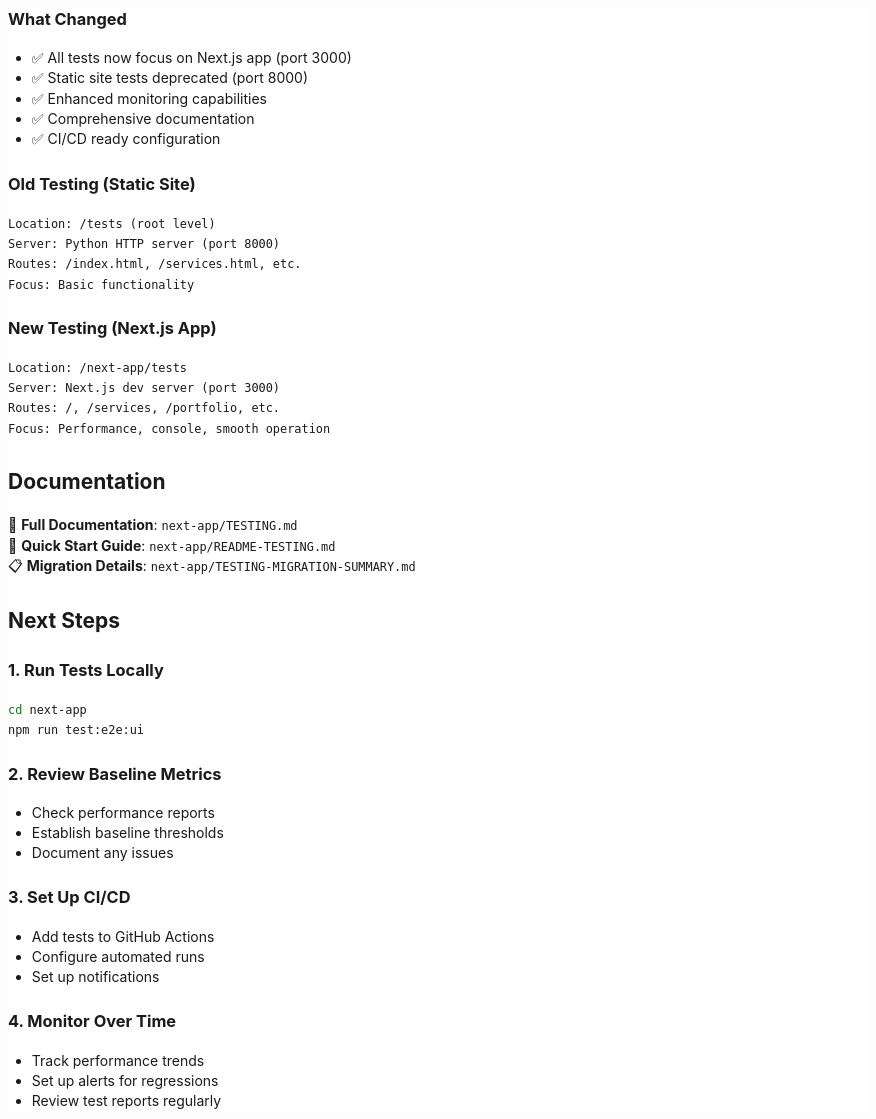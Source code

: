 ### What Changed
- ✅ All tests now focus on Next.js app (port 3000)
- ✅ Static site tests deprecated (port 8000)
- ✅ Enhanced monitoring capabilities
- ✅ Comprehensive documentation
- ✅ CI/CD ready configuration

### Old Testing (Static Site)
```
Location: /tests (root level)
Server: Python HTTP server (port 8000)
Routes: /index.html, /services.html, etc.
Focus: Basic functionality
```

### New Testing (Next.js App)
```
Location: /next-app/tests
Server: Next.js dev server (port 3000)
Routes: /, /services, /portfolio, etc.
Focus: Performance, console, smooth operation
```

## Documentation

📖 **Full Documentation**: `next-app/TESTING.md`  
🚀 **Quick Start Guide**: `next-app/README-TESTING.md`  
📋 **Migration Details**: `next-app/TESTING-MIGRATION-SUMMARY.md`

## Next Steps

### 1. Run Tests Locally
```bash
cd next-app
npm run test:e2e:ui
```

### 2. Review Baseline Metrics
- Check performance reports
- Establish baseline thresholds
- Document any issues

### 3. Set Up CI/CD
- Add tests to GitHub Actions
- Configure automated runs
- Set up notifications

### 4. Monitor Over Time
- Track performance trends
- Set up alerts for regressions
- Review test reports regularly
